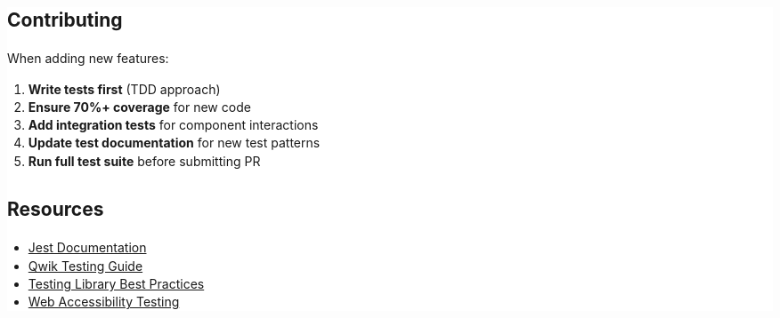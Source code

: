 ## Contributing

When adding new features:

1. **Write tests first** (TDD approach)
2. **Ensure 70%+ coverage** for new code
3. **Add integration tests** for component interactions
4. **Update test documentation** for new test patterns
5. **Run full test suite** before submitting PR

## Resources

- [Jest Documentation](https://jestjs.io/docs/getting-started)
- [Qwik Testing Guide](https://qwik.builder.io/docs/testing/)
- [Testing Library Best Practices](https://testing-library.com/docs/guiding-principles)
- [Web Accessibility Testing](https://www.w3.org/WAI/test-evaluate/)
